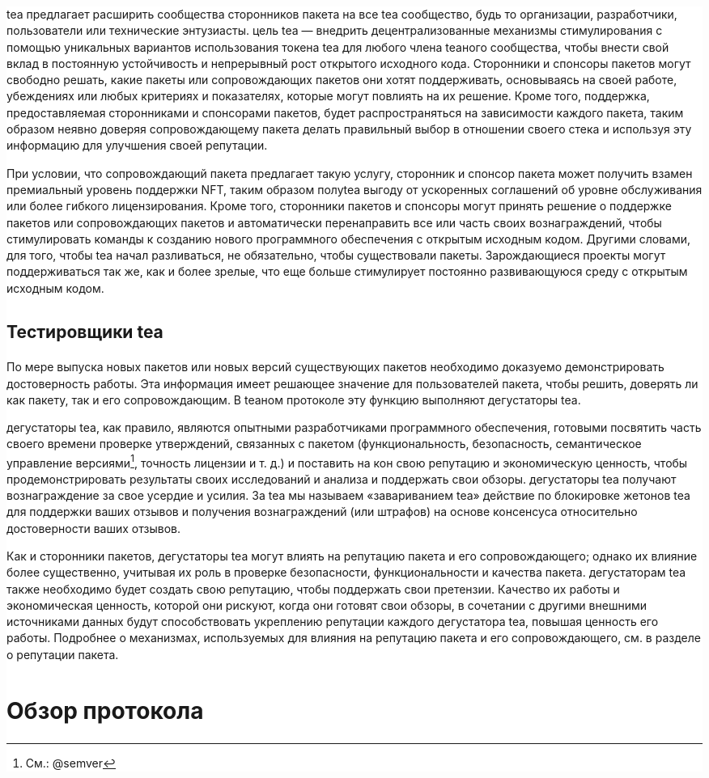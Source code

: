 tea предлагает расширить сообщества сторонников пакета на все tea сообщество, будь то организации, разработчики, пользователи или технические энтузиасты.
цель tea — внедрить децентрализованные механизмы стимулирования с помощью уникальных вариантов использования токена tea для любого члена teaного сообщества, чтобы внести свой вклад в постоянную устойчивость и непрерывный рост открытого исходного кода.
Сторонники и спонсоры пакетов могут свободно решать, какие пакеты или сопровождающих пакетов они хотят поддерживать, основываясь на своей работе, убеждениях или любых критериях и показателях, которые могут повлиять на их решение.
Кроме того, поддержка, предоставляемая сторонниками и спонсорами пакетов, будет распространяться на зависимости каждого пакета, таким образом неявно доверяя сопровождающему пакета делать правильный выбор в отношении своего стека и используя эту информацию для улучшения своей репутации.

При условии, что сопровождающий пакета предлагает такую услугу, сторонник и спонсор пакета может получить взамен премиальный уровень поддержки NFT, таким образом полуtea выгоду от ускоренных соглашений об уровне обслуживания или более гибкого лицензирования.
Кроме того, сторонники пакетов и спонсоры могут принять решение о поддержке пакетов или сопровождающих пакетов и автоматически перенаправить все или часть своих вознаграждений, чтобы стимулировать команды к созданию нового программного обеспечения с открытым исходным кодом.
Другими словами, для того, чтобы tea начал разливаться, не обязательно, чтобы существовали пакеты.
Зарождающиеся проекты могут поддерживаться так же, как и более зрелые, что еще больше стимулирует постоянно развивающуюся среду с открытым исходным кодом.

## Тестировщики tea

По мере выпуска новых пакетов или новых версий существующих пакетов необходимо доказуемо демонстрировать достоверность работы.
Эта информация имеет решающее значение для пользователей пакета, чтобы решить, доверять ли как пакету, так и его сопровождающим.
В teaном протоколе эту функцию выполняют дегустаторы tea.

дегустаторы tea, как правило, являются опытными разработчиками программного обеспечения, готовыми посвятить часть своего времени проверке утверждений, связанных с пакетом (функциональность, безопасность, семантическое управление версиями[^14], точность лицензии и т. д.)
и поставить на кон свою репутацию и экономическую ценность, чтобы продемонстрировать результаты своих исследований и анализа и поддержать свои обзоры.
дегустаторы tea получают вознаграждение за свое усердие и усилия.
За tea мы называем «завариванием tea» действие по блокировке жетонов tea для поддержки ваших отзывов и получения вознаграждений (или штрафов) на основе консенсуса относительно достоверности ваших отзывов.

Как и сторонники пакетов, дегустаторы tea могут влиять на репутацию пакета и его сопровождающего; однако их влияние более существенно, учитывая их роль в проверке безопасности, функциональности и качества пакета.
дегустаторам tea также необходимо будет создать свою репутацию, чтобы поддержать свои претензии.
Качество их работы и экономическая ценность, которой они рискуют, когда они готовят свои обзоры, в сочетании с другими внешними источниками данных будут способствовать укреплению репутации каждого дегустатора tea, повышая ценность его работы.
Подробнее о механизмах, используемых для влияния на репутацию пакета и его сопровождающего, см. в разделе о репутации пакета.

[^14]: См.: @semver

# Обзор протокола


[^src]: См.: @sources
[^cc]: См.: @cc
[^1]: Источник: @nist
[^2]: Источник: @reuters
[^3]: Источник: @twitter
[^4]: См.: @w3
[^5]: Источник: @theregister
[^6]: Источник: @fossa
[^7]: Источник: @lunasec
[^8]: Источник: @github
[^npmjsCrossenv]: Источник: @npmjsCrossenv
[^9]: Источник: @zdnet
[^10]: Источник: @threatpost
[^11]: Источник: @fbi
[^12]: Источник: @europol
[^13]: Источник: @medium
[^15]: Источник: @npmjsLodash
[^16]: Источник: @npmjsChalk
[^17]: Источник: @npmjsLogFourjs
[^18]: Источник: @arxiv
[^19]: Источник: @web3
